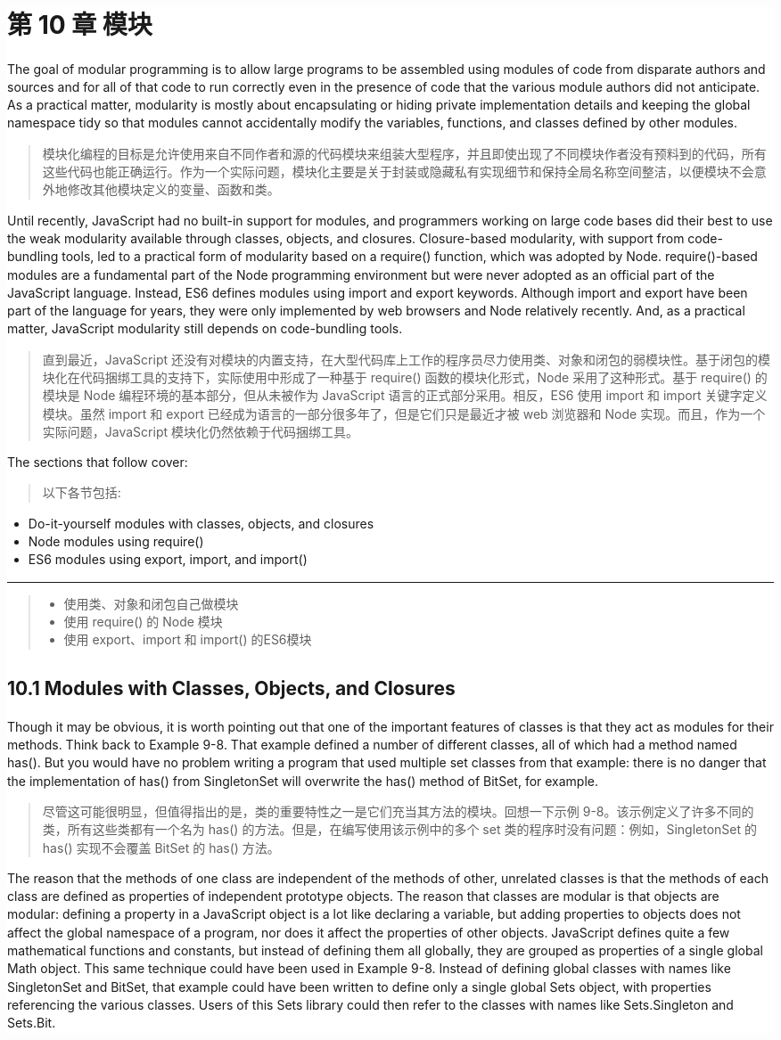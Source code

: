 # 第 10 章 模块

The goal of modular programming is to allow large programs to be assembled using modules of code from disparate authors and sources and for all of that code to run correctly even in the presence of code that the various module authors did not anticipate. As a practical matter, modularity is mostly about encapsulating or hiding private implementation details and keeping the global namespace tidy so that modules cannot accidentally modify the variables, functions, and classes defined by other modules.

> 模块化编程的目标是允许使用来自不同作者和源的代码模块来组装大型程序，并且即使出现了不同模块作者没有预料到的代码，所有这些代码也能正确运行。作为一个实际问题，模块化主要是关于封装或隐藏私有实现细节和保持全局名称空间整洁，以便模块不会意外地修改其他模块定义的变量、函数和类。

Until recently, JavaScript had no built-in support for modules, and programmers working on large code bases did their best to use the weak modularity available through classes, objects, and closures. Closure-based modularity, with support from code-bundling tools, led to a practical form of modularity based on a require() function, which was adopted by Node. require()-based modules are a fundamental part of the Node programming environment but were never adopted as an official part of the JavaScript language. Instead, ES6 defines modules using import and export keywords. Although import and export have been part of the language for years, they were only implemented by web browsers and Node relatively recently. And, as a practical matter, JavaScript modularity still depends on code-bundling tools.

> 直到最近，JavaScript 还没有对模块的内置支持，在大型代码库上工作的程序员尽力使用类、对象和闭包的弱模块性。基于闭包的模块化在代码捆绑工具的支持下，实际使用中形成了一种基于 require() 函数的模块化形式，Node 采用了这种形式。基于 require() 的模块是 Node 编程环境的基本部分，但从未被作为 JavaScript 语言的正式部分采用。相反，ES6 使用 import 和 import 关键字定义模块。虽然 import 和 export 已经成为语言的一部分很多年了，但是它们只是最近才被 web 浏览器和 Node 实现。而且，作为一个实际问题，JavaScript 模块化仍然依赖于代码捆绑工具。

The sections that follow cover:

> 以下各节包括:

* Do-it-yourself modules with classes, objects, and closures
* Node modules using require()
* ES6 modules using export, import, and import()

***

> * 使用类、对象和闭包自己做模块
> * 使用 require() 的 Node 模块
> * 使用 export、import 和 import() 的ES6模块

## 10.1 Modules with Classes, Objects, and Closures

Though it may be obvious, it is worth pointing out that one of the important features of classes is that they act as modules for their methods. Think back to Example 9-8. That example defined a number of different classes, all of which had a method named has(). But you would have no problem writing a program that used multiple set classes from that example: there is no danger that the implementation of has() from SingletonSet will overwrite the has() method of BitSet, for example.

> 尽管这可能很明显，但值得指出的是，类的重要特性之一是它们充当其方法的模块。回想一下示例 9-8。该示例定义了许多不同的类，所有这些类都有一个名为 has() 的方法。但是，在编写使用该示例中的多个 set 类的程序时没有问题：例如，SingletonSet 的 has() 实现不会覆盖 BitSet 的 has() 方法。

The reason that the methods of one class are independent of the methods of other, unrelated classes is that the methods of each class are defined as properties of independent prototype objects. The reason that classes are modular is that objects are modular: defining a property in a JavaScript object is a lot like declaring a variable, but adding properties to objects does not affect the global namespace of a program, nor does it affect the properties of other objects. JavaScript defines quite a few mathematical functions and constants, but instead of defining them all globally, they are grouped as properties of a single global Math object. This same technique could have been used in Example 9-8. Instead of defining global classes with names like SingletonSet and BitSet, that example could have been written to define only a single global Sets object, with properties referencing the various classes. Users of this Sets library could then refer to the classes with names like Sets.Singleton and Sets.Bit.
